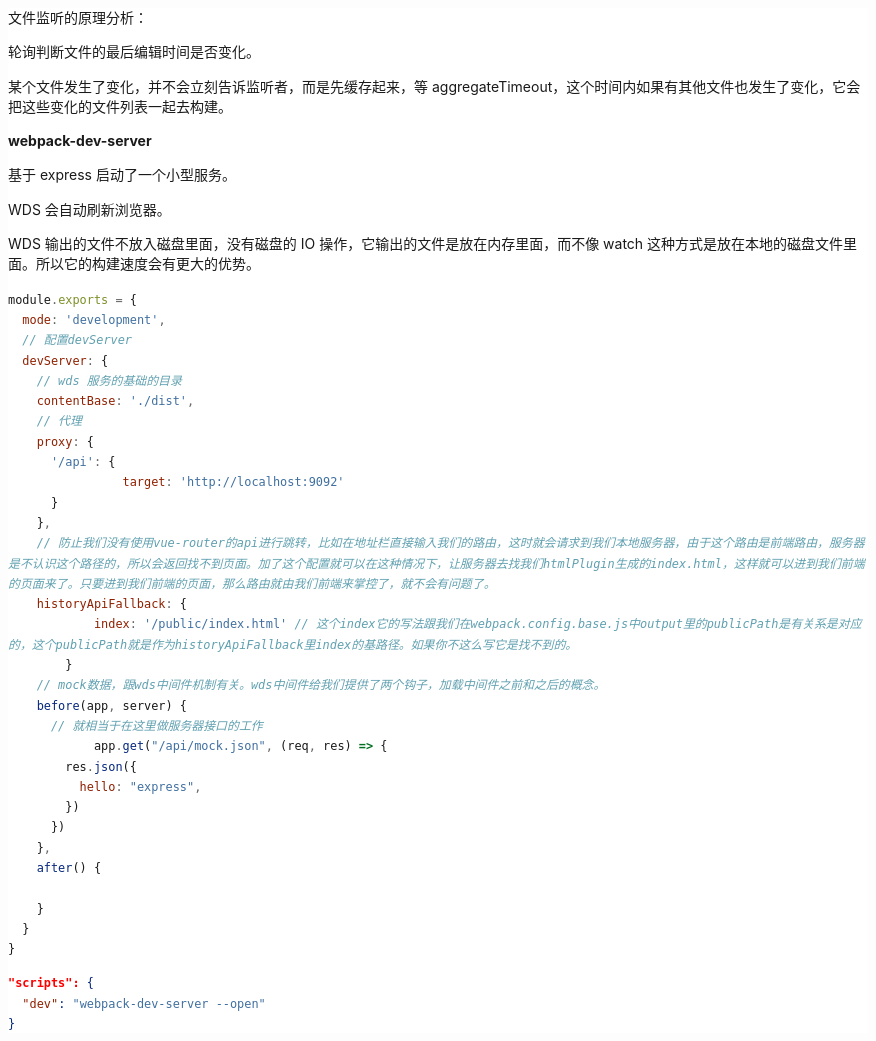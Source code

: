 文件监听的原理分析：

轮询判断⽂件的最后编辑时间是否变化。

某个⽂件发⽣了变化，并不会⽴刻告诉监听者，⽽是先缓存起来，等 aggregateTimeout，这个时间内如果有其他文件也发生了变化，它会把这些变化的文件列表一起去构建。

**webpack-dev-server**

基于 express 启动了一个小型服务。

WDS 会自动刷新浏览器。

WDS 输出的文件不放入磁盘里面，没有磁盘的 IO 操作，它输出的文件是放在内存里面，而不像 watch 这种方式是放在本地的磁盘文件里面。所以它的构建速度会有更大的优势。

```js
module.exports = {
  mode: 'development',
  // 配置devServer
  devServer: {
    // wds 服务的基础的目录
    contentBase: './dist',
    // 代理
    proxy: {
      '/api': {
				target: 'http://localhost:9092'
      }
    },
    // 防止我们没有使用vue-router的api进行跳转，比如在地址栏直接输入我们的路由，这时就会请求到我们本地服务器，由于这个路由是前端路由，服务器是不认识这个路径的，所以会返回找不到页面。加了这个配置就可以在这种情况下，让服务器去找我们htmlPlugin生成的index.html，这样就可以进到我们前端的页面来了。只要进到我们前端的页面，那么路由就由我们前端来掌控了，就不会有问题了。
    historyApiFallback: { 
			index: '/public/index.html' // 这个index它的写法跟我们在webpack.config.base.js中output里的publicPath是有关系是对应的，这个publicPath就是作为historyApiFallback里index的基路径。如果你不这么写它是找不到的。
		}
    // mock数据，跟wds中间件机制有关。wds中间件给我们提供了两个钩子，加载中间件之前和之后的概念。
    before(app, server) {
      // 就相当于在这里做服务器接口的工作
			app.get("/api/mock.json", (req, res) => {
        res.json({
          hello: "express",
        })
      })
    },
    after() {
      
    }
  }
}
```

```json
"scripts": {
  "dev": "webpack-dev-server --open"
}
```
